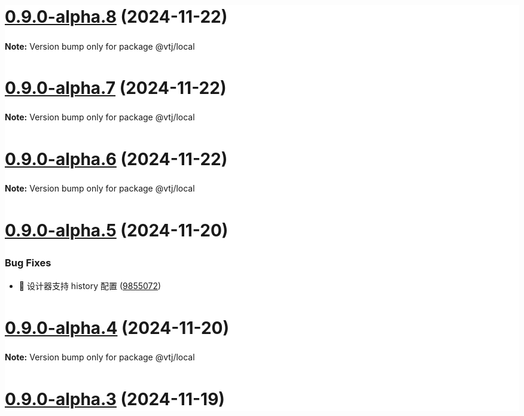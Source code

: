 

# [0.9.0-alpha.8](https://gitee.com/newgateway/vtj/compare/@vtj/local@0.9.0-alpha.7...@vtj/local@0.9.0-alpha.8) (2024-11-22)

**Note:** Version bump only for package @vtj/local





# [0.9.0-alpha.7](https://gitee.com/newgateway/vtj/compare/@vtj/local@0.9.0-alpha.6...@vtj/local@0.9.0-alpha.7) (2024-11-22)

**Note:** Version bump only for package @vtj/local





# [0.9.0-alpha.6](https://gitee.com/newgateway/vtj/compare/@vtj/local@0.9.0-alpha.5...@vtj/local@0.9.0-alpha.6) (2024-11-22)

**Note:** Version bump only for package @vtj/local





# [0.9.0-alpha.5](https://gitee.com/newgateway/vtj/compare/@vtj/local@0.9.0-alpha.4...@vtj/local@0.9.0-alpha.5) (2024-11-20)


### Bug Fixes

* 🐛 设计器支持 history 配置 ([9855072](https://gitee.com/newgateway/vtj/commits/985507252d1a1793a36e005bf206e9cab34fdffd))





# [0.9.0-alpha.4](https://gitee.com/newgateway/vtj/compare/@vtj/local@0.9.0-alpha.3...@vtj/local@0.9.0-alpha.4) (2024-11-20)

**Note:** Version bump only for package @vtj/local





# [0.9.0-alpha.3](https://gitee.com/newgateway/vtj/compare/@vtj/local@0.9.0-alpha.2...@vtj/local@0.9.0-alpha.3) (2024-11-19)
